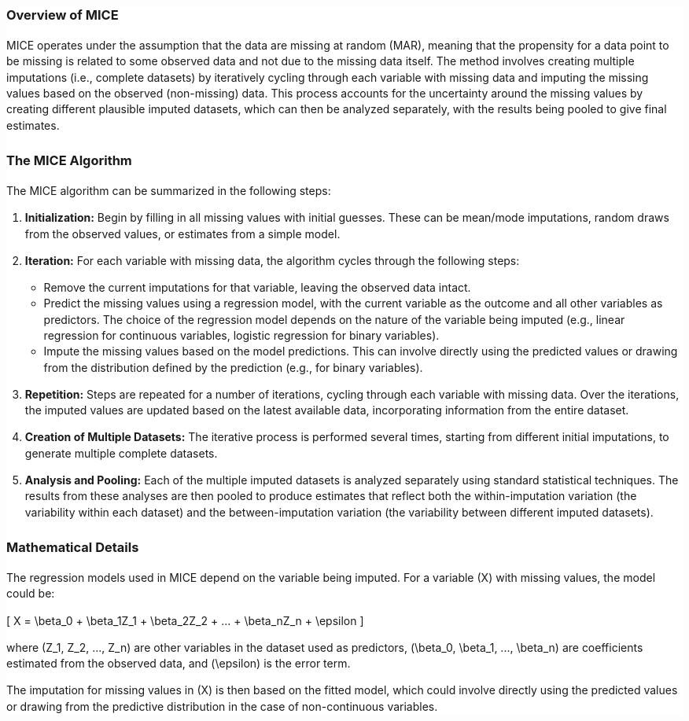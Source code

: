 ### Overview of MICE

MICE operates under the assumption that the data are missing at random (MAR), meaning that the propensity for a data point to be missing is related to some observed data and not due to the missing data itself. The method involves creating multiple imputations (i.e., complete datasets) by iteratively cycling through each variable with missing data and imputing the missing values based on the observed (non-missing) data. This process accounts for the uncertainty around the missing values by creating different plausible imputed datasets, which can then be analyzed separately, with the results being pooled to give final estimates.

### The MICE Algorithm

The MICE algorithm can be summarized in the following steps:

1. __Initialization:__ Begin by filling in all missing values with initial guesses. These can be mean/mode imputations, random draws from the observed values, or estimates from a simple model.

2. __Iteration:__ For each variable with missing data, the algorithm cycles through the following steps:
   - Remove the current imputations for that variable, leaving the observed data intact.
   - Predict the missing values using a regression model, with the current variable as the outcome and all other variables as predictors. The choice of the regression model depends on the nature of the variable being imputed (e.g., linear regression for continuous variables, logistic regression for binary variables).
   - Impute the missing values based on the model predictions. This can involve directly using the predicted values or drawing from the distribution defined by the prediction (e.g., for binary variables).

3. __Repetition:__ Steps are repeated for a number of iterations, cycling through each variable with missing data. Over the iterations, the imputed values are updated based on the latest available data, incorporating information from the entire dataset.

4. __Creation of Multiple Datasets:__ The iterative process is performed several times, starting from different initial imputations, to generate multiple complete datasets.

5. __Analysis and Pooling:__ Each of the multiple imputed datasets is analyzed separately using standard statistical techniques. The results from these analyses are then pooled to produce estimates that reflect both the within-imputation variation (the variability within each dataset) and the between-imputation variation (the variability between different imputed datasets).

### Mathematical Details

The regression models used in MICE depend on the variable being imputed. For a variable \(X\) with missing values, the model could be:

\[
X = \beta_0 + \beta_1Z_1 + \beta_2Z_2 + ... + \beta_nZ_n + \epsilon
\]

where \(Z_1, Z_2, ..., Z_n\) are other variables in the dataset used as predictors, \(\beta_0, \beta_1, ..., \beta_n\) are coefficients estimated from the observed data, and \(\epsilon\) is the error term.

The imputation for missing values in \(X\) is then based on the fitted model, which could involve directly using the predicted values or drawing from the predictive distribution in the case of non-continuous variables.
